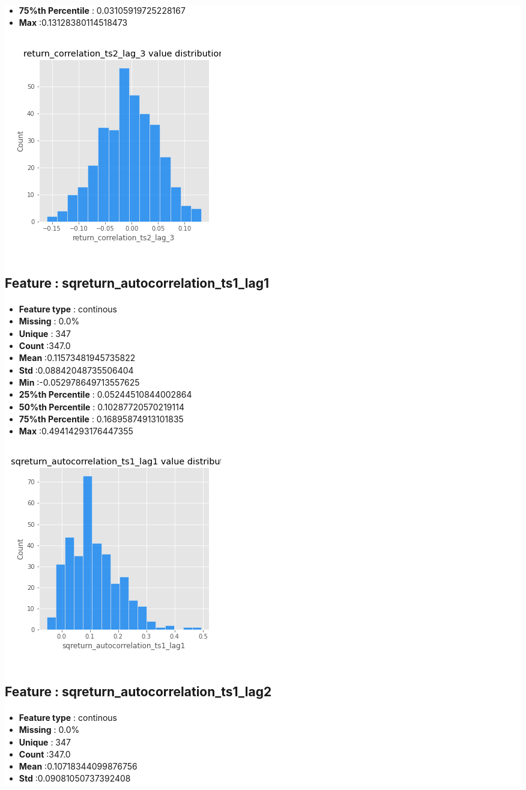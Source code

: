 - **75%th Percentile** : 0.03105919725228167
- **Max** :0.13128380114518473

![](return_correlation_ts2_lag_3.png)
## Feature : sqreturn_autocorrelation_ts1_lag1
- **Feature type** : continous
- **Missing** : 0.0%
- **Unique** : 347
- **Count** :347.0
- **Mean** :0.11573481945735822
- **Std** :0.08842048735506404
- **Min** :-0.052978649713557625
- **25%th Percentile** : 0.05244510844002864
- **50%th Percentile** : 0.10287720570219114
- **75%th Percentile** : 0.16895874913101835
- **Max** :0.49414293176447355

![](sqreturn_autocorrelation_ts1_lag1.png)
## Feature : sqreturn_autocorrelation_ts1_lag2
- **Feature type** : continous
- **Missing** : 0.0%
- **Unique** : 347
- **Count** :347.0
- **Mean** :0.10718344099876756
- **Std** :0.09081050737392408